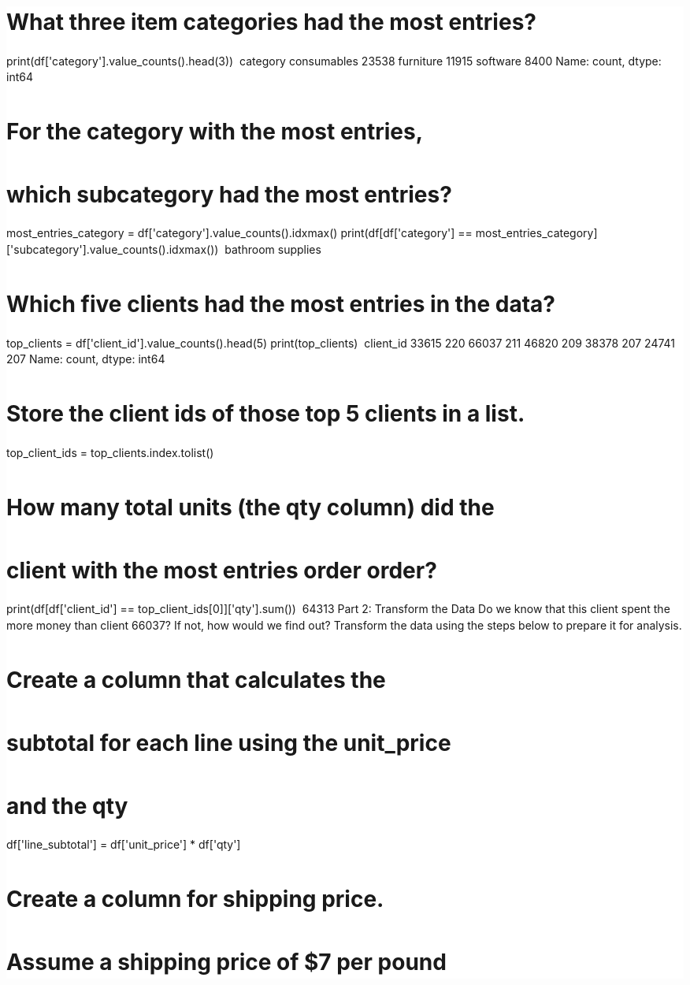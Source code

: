 # What three item categories had the most entries?
print(df['category'].value_counts().head(3))
​
category
consumables    23538
furniture      11915
software        8400
Name: count, dtype: int64
# For the category with the most entries,
# which subcategory had the most entries?
most_entries_category = df['category'].value_counts().idxmax()
print(df[df['category'] == most_entries_category]['subcategory'].value_counts().idxmax())
​
bathroom supplies
# Which five clients had the most entries in the data?
top_clients = df['client_id'].value_counts().head(5)
print(top_clients)
​
client_id
33615    220
66037    211
46820    209
38378    207
24741    207
Name: count, dtype: int64
# Store the client ids of those top 5 clients in a list.
top_client_ids = top_clients.index.tolist()
​
# How many total units (the qty column) did the
# client with the most entries order order?
print(df[df['client_id'] == top_client_ids[0]]['qty'].sum())
​
64313
Part 2: Transform the Data
Do we know that this client spent the more money than client 66037? If not, how would we find out? Transform the data using the steps below to prepare it for analysis.

# Create a column that calculates the 
# subtotal for each line using the unit_price
# and the qty
df['line_subtotal'] = df['unit_price'] * df['qty']
​
# Create a column for shipping price.
# Assume a shipping price of $7 per pound